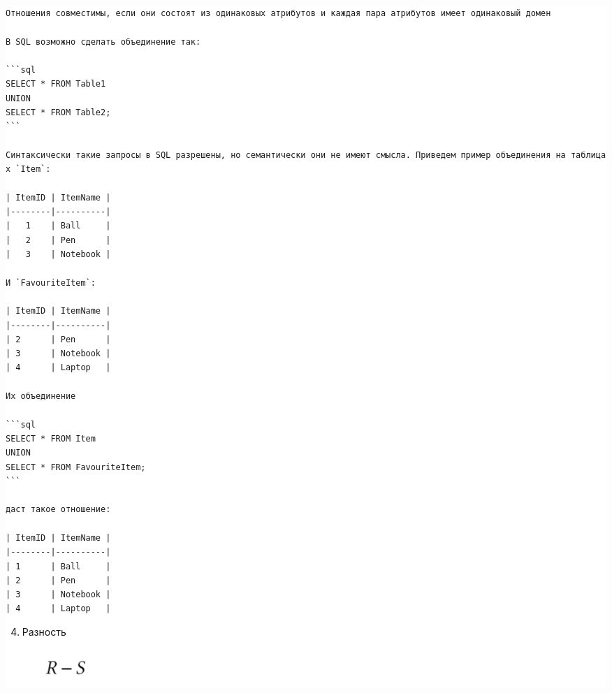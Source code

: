     Отношения совместимы, если они состоят из одинаковых атрибутов и каждая пара атрибутов имеет одинаковый домен

    В SQL возможно сделать объединение так:

    ```sql
    SELECT * FROM Table1
    UNION
    SELECT * FROM Table2;
    ```

    Синтаксически такие запросы в SQL разрешены, но семантически они не имеют смысла. Приведем пример объединения на таблицах `Item`:

    | ItemID | ItemName |
    |--------|----------|
    |   1    | Ball     |
    |   2    | Pen      |
    |   3    | Notebook |

    И `FavouriteItem`:

    | ItemID | ItemName |
    |--------|----------|
    | 2      | Pen      |
    | 3      | Notebook |
    | 4      | Laptop   |

    Их объединение

    ```sql
    SELECT * FROM Item
    UNION
    SELECT * FROM FavouriteItem;
    ```
   
    даст такое отношение:

    | ItemID | ItemName |
    |--------|----------|
    | 1      | Ball     |
    | 2      | Pen      |
    | 3      | Notebook |
    | 4      | Laptop   |

4. Разность
    <!-- \[R - S\] -->

    <img src="images/databases_2024_10_03_formula_4.png" height=50 alt="Нотация разности">


[^innerjoin]: Несмотря на это, полусоединение можно реализовать в SQL при помощи `INNER JOIN`:
[^fromfootnote]: На самом деле синтаксис инструкции `FROM` немного шире: